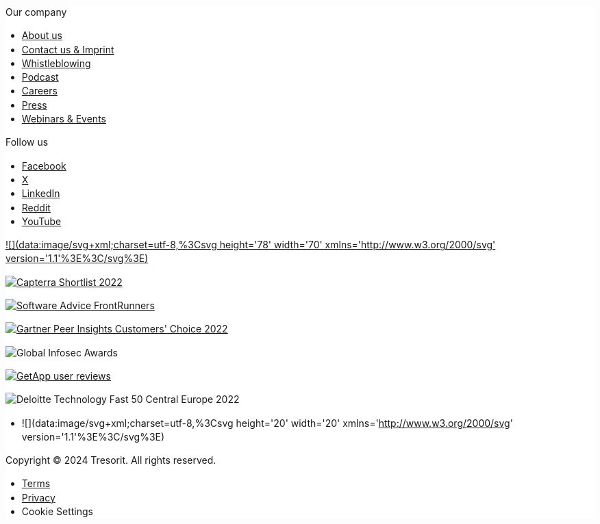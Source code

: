 Our company

* [About us](https://tresorit.com/about-us)
* [Contact us & Imprint](https://tresorit.com/contact)
* [Whistleblowing](https://tresorit.integrityline.app/?lang=en)
* [Podcast](https://tresorit.com/podcast)
* [Careers](https://tresorit.com/careers)
* [Press](https://tresorit.com/press)
* [Webinars & Events](https://tresorit.com/webinar-event)

Follow us

* [Facebook](https://www.facebook.com/tresorit)
* [X](https://x.com/Tresorit)
* [LinkedIn](https://www.linkedin.com/company/tresorit)
* [Reddit](https://reddit.com/r/tresorit)
* [YouTube](https://www.youtube.com/user/tresorit)

[![](data:image/svg+xml;charset=utf-8,%3Csvg height='78' width='70' xmlns='http://www.w3.org/2000/svg' version='1.1'%3E%3C/svg%3E)](https://www.g2.com/products/tresorit/reviews?utf8=%E2%9C%93&amp;filters%5Bcomment_answer_values%5D=&amp;order=most_helpful)

[![Capterra Shortlist 2022](https://cdn.tresorit.com/webv10/dist/gatsby/static/b1e289734046e7be8604add2318087a2/290bd/capterra-shortlist-2022.png)](https://www.capterra.com/p/150689/Tresorit/)

[![Software Advice FrontRunners](https://cdn.tresorit.com/webv10/dist/gatsby/static/538259e937662dd11aa2e35f5d431e94/47b74/software-advice-frontrunners.png)](https://www.softwareadvice.com/file-sharing/tresorit-profile/)

[![Gartner Peer Insights Customers' Choice 2022](https://cdn.tresorit.com/webv10/dist/gatsby/static/e8bbe8ffa4b188f9e69f1c8152a573a7/b1717/gartner-peer-2022.png)](https://tresorit.com/blog/tresorit-named-2022-gartner-peer-insights-customers-choice-for-the-second-year-in-a-row/?utm_source=sp&utm_medium=referral&utm_campaign=gartner_2022_pr)

![Global Infosec Awards](https://cdn.tresorit.com/webv10/dist/gatsby/static/9b0b25abad16098eee7dd688503d074a/ad998/global_infosec_awards.png)

[![GetApp user reviews](https://cdn.tresorit.com/webv10/dist/gatsby/static/24cbe232df779373f7424da15f8db51b/39e67/getapp.png)](https://www.getapp.com/collaboration-software/a/tresorit/)

![Deloitte Technology Fast 50 Central Europe 2022](https://cdn.tresorit.com/webv10/dist/gatsby/static/daa0e0c6502fcff4acfb16bcd834eb0f/ba75a/deloitte50.png)

* ![](data:image/svg+xml;charset=utf-8,%3Csvg height='20' width='20' xmlns='http://www.w3.org/2000/svg' version='1.1'%3E%3C/svg%3E)

Copyright © 2024 Tresorit. All rights reserved.

* [Terms](https://tresorit.com/legal)
* [Privacy](https://tresorit.com/legal/privacy-policy)
* Cookie Settings